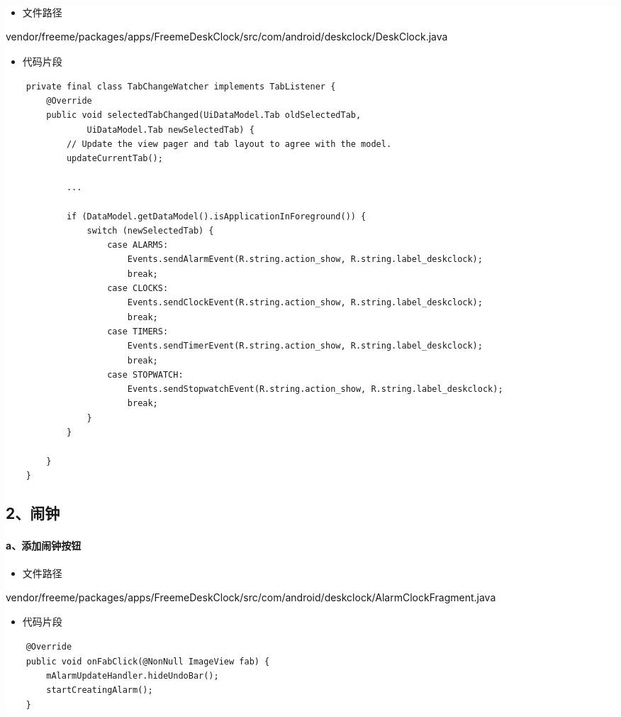 
- 文件路径

vendor/freeme/packages/apps/FreemeDeskClock/src/com/android/deskclock/DeskClock.java

- 代码片段

```
    private final class TabChangeWatcher implements TabListener {
        @Override
        public void selectedTabChanged(UiDataModel.Tab oldSelectedTab,
                UiDataModel.Tab newSelectedTab) {
            // Update the view pager and tab layout to agree with the model.
            updateCurrentTab();

            ...

            if (DataModel.getDataModel().isApplicationInForeground()) {
                switch (newSelectedTab) {
                    case ALARMS:
                        Events.sendAlarmEvent(R.string.action_show, R.string.label_deskclock);
                        break;
                    case CLOCKS:
                        Events.sendClockEvent(R.string.action_show, R.string.label_deskclock);
                        break;
                    case TIMERS:
                        Events.sendTimerEvent(R.string.action_show, R.string.label_deskclock);
                        break;
                    case STOPWATCH:
                        Events.sendStopwatchEvent(R.string.action_show, R.string.label_deskclock);
                        break;
                }
            }

        }
    }
```

## 2、闹钟

#### a、添加闹钟按钮

- 文件路径

vendor/freeme/packages/apps/FreemeDeskClock/src/com/android/deskclock/AlarmClockFragment.java

- 代码片段

```
    @Override
    public void onFabClick(@NonNull ImageView fab) {
        mAlarmUpdateHandler.hideUndoBar();
        startCreatingAlarm();
    }

```
